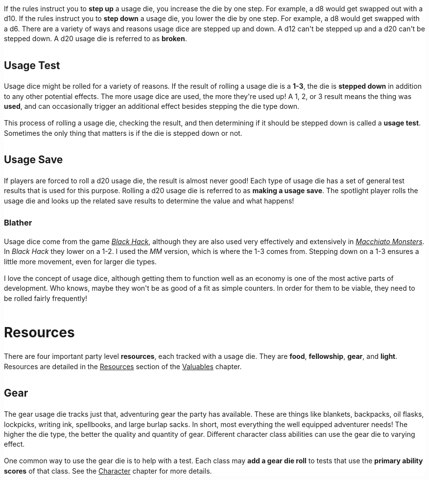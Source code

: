 If the rules instruct you to **step up** a usage die, you increase the die by one step. For example, a d8 would get swapped out with a d10. If the rules instruct you to **step down** a usage die, you lower the die by one step. For example, a d8 would get swapped with a d6. There are a variety of ways and reasons usage dice are stepped up and down. A d12 can't be stepped up and a d20 can't be stepped down. A d20 usage die is referred to as **broken**.

## Usage Test

Usage dice might be rolled for a variety of reasons. If the result of rolling a usage die is a **1-3**, the die is **stepped down** in addition to any other potential effects. The more usage dice are used, the more they're used up! A 1, 2, or 3 result means the thing was **used**, and can occasionally trigger an additional effect besides stepping the die type down.

This process of rolling a usage die, checking the result, and then determining if it should be stepped down is called a **usage test**. Sometimes the only thing that matters is if the die is stepped down or not.

## Usage Save

If players are forced to roll a d20 usage die, the result is almost never good! Each type of usage die has a set of general test results that is used for this purpose. Rolling a d20 usage die is referred to as **making a usage save**. The spotlight player rolls the usage die and looks up the related save results to determine the value and what happens!

### Blather

Usage dice come from the game [_Black Hack_](https://www.drivethrurpg.com/product/255088/The-Black-Hack-Second-Edition), although they are also used very effectively and extensively in [_Macchiato Monsters_](https://www.drivethrurpg.com/product/264169/Macchiato-Monsters). In _Black Hack_ they lower on a 1-2. I used the _MM_ version, which is where the 1-3 comes from. Stepping down on a 1-3 ensures a little more movement, even for larger die types.

I love the concept of usage dice, although getting them to function well as an economy is one of the most active parts of development. Who knows, maybe they won't be as good of a fit as simple counters. In order for them to be viable, they need to be rolled fairly frequently!

# Resources

There are four important party level **resources**, each tracked with a usage die. They are **food**, **fellowship**, **gear**, and **light**. Resources are detailed in the [Resources](RESOURCES.md) section of the [Valuables](VALUABLES.md) chapter.

## Gear

The gear usage die tracks just that, adventuring gear the party has available. These are things like blankets, backpacks, oil flasks, lockpicks, writing ink, spellbooks, and large burlap sacks. In short, most everything the well equipped adventurer needs! The higher the die type, the better the quality and quantity of gear. Different character class abilities can use the gear die to varying effect.

One common way to use the gear die is to help with a test. Each class may **add a gear die roll** to tests that use the **primary ability scores** of that class. See the [Character](CHARACTERS.md) chapter for more details.
